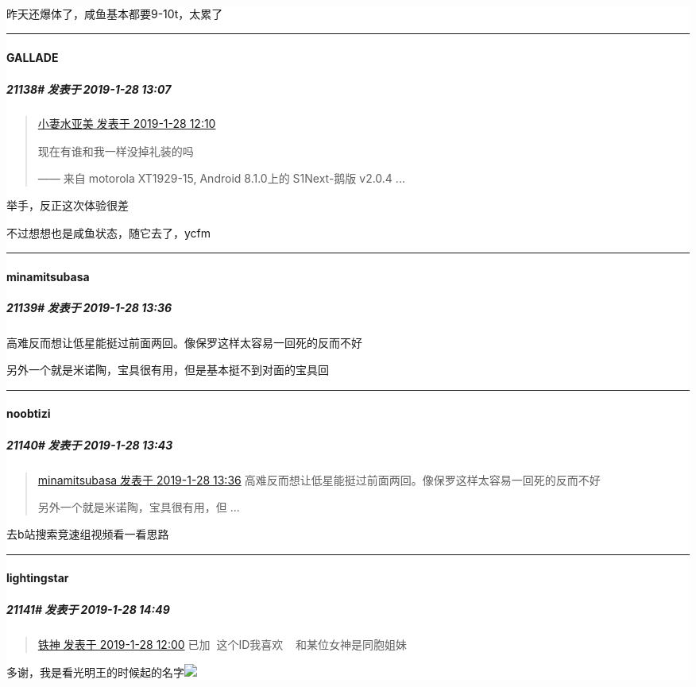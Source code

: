 
昨天还爆体了，咸鱼基本都要9-10t，太累了


-----

####  GALLADE  
##### 21138#       发表于 2019-1-28 13:07


<blockquote><a href="httphttps://bbs.saraba1st.com/2b/forum.php?mod=redirect&amp;goto=findpost&amp;pid=42412505&amp;ptid=1712412" target="_blank">小妻水亚美 发表于 2019-1-28 12:10</a>

现在有谁和我一样没掉礼装的吗


—— 来自 motorola XT1929-15, Android 8.1.0上的 S1Next-鹅版 v2.0.4 ...</blockquote>
举手，反正这次体验很差


不过想想也是咸鱼状态，随它去了，ycfm


-----

####  minamitsubasa  
##### 21139#       发表于 2019-1-28 13:36


高难反而想让低星能挺过前面两回。像保罗这样太容易一回死的反而不好

另外一个就是米诺陶，宝具很有用，但是基本挺不到对面的宝具回


-----

####  noobtizi  
##### 21140#       发表于 2019-1-28 13:43


<blockquote><a href="httphttps://bbs.saraba1st.com/2b/forum.php?mod=redirect&amp;goto=findpost&amp;pid=42413431&amp;ptid=1712412" target="_blank">minamitsubasa 发表于 2019-1-28 13:36</a>
高难反而想让低星能挺过前面两回。像保罗这样太容易一回死的反而不好

另外一个就是米诺陶，宝具很有用，但 ...</blockquote>
去b站搜索竞速组视频看一看思路


-----

####  lightingstar  
##### 21141#       发表于 2019-1-28 14:49


<blockquote><a href="httphttps://bbs.saraba1st.com/2b/forum.php?mod=redirect&amp;goto=findpost&amp;pid=42412370&amp;ptid=1712412" target="_blank">铁神 发表于 2019-1-28 12:00</a>
已加  这个ID我喜欢    和某位女神是同胞姐妹</blockquote>
多谢，我是看光明王的时候起的名字<img src="https://static.saraba1st.com/image/smiley/face2017/034.png" referrerpolicy="no-referrer">

